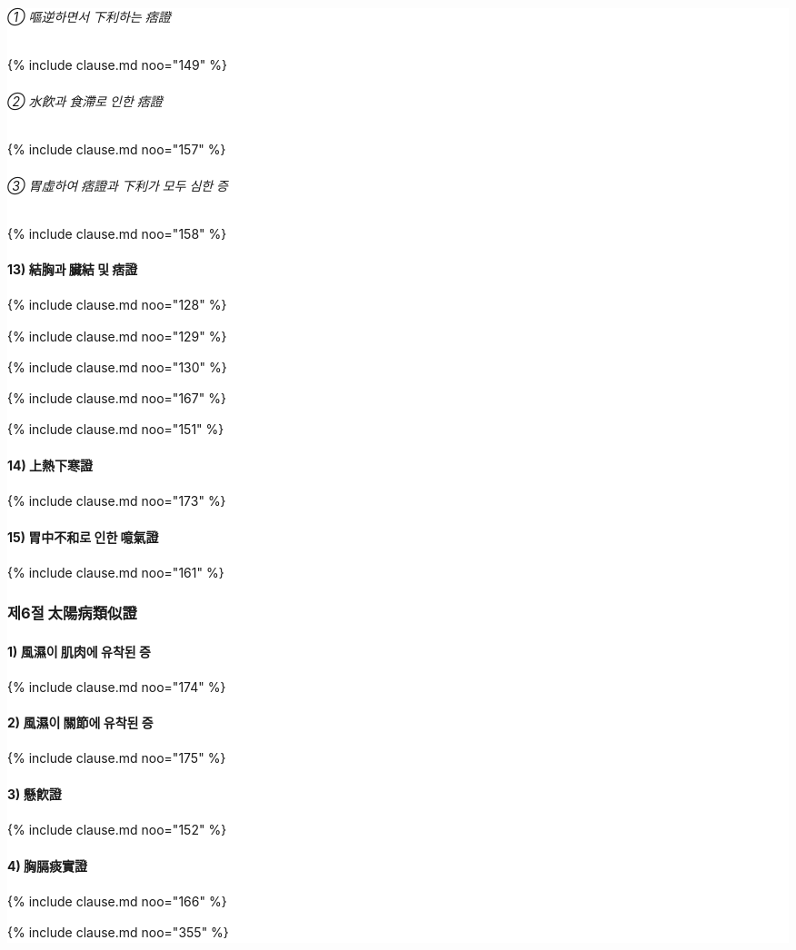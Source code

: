 ###### ① 嘔逆하면서 下利하는 痞證

{% include clause.md noo="149" %}

###### ② 水飮과 食滯로 인한 痞證

{% include clause.md noo="157" %}

###### ③ 胃虛하여 痞證과 下利가 모두 심한 증

{% include clause.md noo="158" %}



#### 13) 結胸과 臟結 및 痞證

{% include clause.md noo="128" %}

{% include clause.md noo="129" %}

{% include clause.md noo="130" %}

{% include clause.md noo="167" %}

{% include clause.md noo="151" %}



#### 14) 上熱下寒證

{% include clause.md noo="173" %}


#### 15) 胃中不和로 인한 噫氣證

{% include clause.md noo="161" %}



### 제6절 太陽病類似證


#### 1) 風濕이 肌肉에 유착된 증

{% include clause.md noo="174" %}


#### 2) 風濕이 關節에 유착된 증

{% include clause.md noo="175" %}


#### 3) 懸飮證

{% include clause.md noo="152" %}


#### 4) 胸膈痰實證

{% include clause.md noo="166" %}

{% include clause.md noo="355" %}


